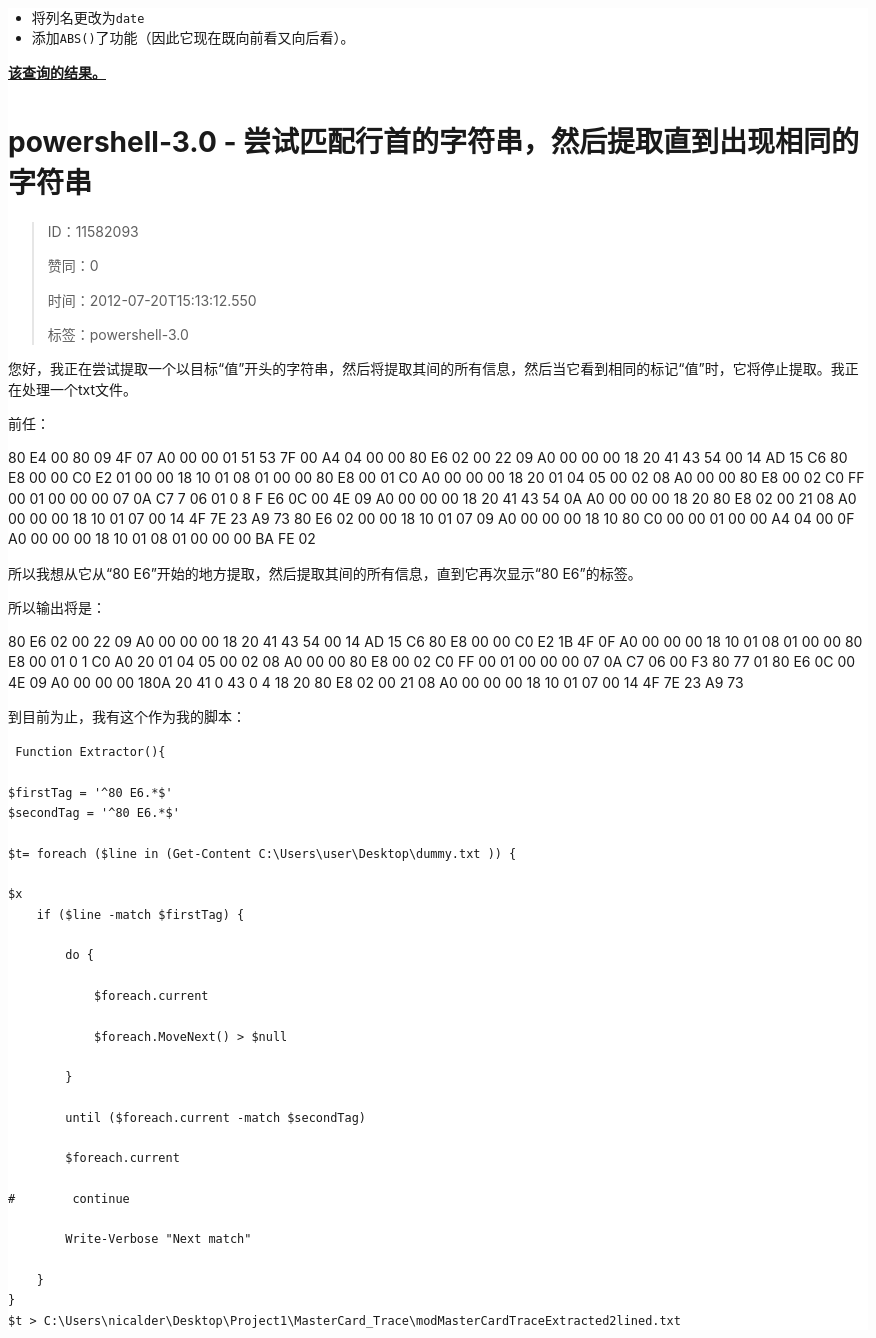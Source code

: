 *   将列名更改为`date`
*   添加`ABS()`了功能（因此它现在既向前看又向后看）。

**[该查询的结果。](http://sqlfiddle.com/#!2/3f250/16/0)**

# powershell-3.0 - 尝试匹配行首的字符串，然后提取直到出现相同的字符串

> ID：11582093
> 
> 赞同：0
> 
> 时间：2012-07-20T15:13:12.550
> 
> 标签：powershell-3.0

您好，我正在尝试提取一个以目标“值”开头的字符串，然后将提取其间的所有信息，然后当它看到相同的标记“值”时，它将停止提取。我正在处理一个txt文件。

前任：

80 E4 00 80 09 4F 07 A0 00 00 01 51 53 7F 00 A4 04 00 00 80 E6 02 00 22 09 A0 00 00 00 18 20 41 43 54 00 14 AD 15 C6 80 E8 00 00 C0 E2 01 00 00 18 10 01 08 01 00 00 80 E8 00 01 C0 A0 00 00 00 18 20 01 04 05 00 02 08 A0 00 00 80 E8 00 02 C0 FF 00 01 00 00 00 07 0A C7 7 06 01 0 8 F E6 0C 00 4E 09 A0 00 00 00 18 20 41 43 54 0A A0 00 00 00 18 20 80 E8 02 00 21 08 A0 00 00 00 18 10 01 07 00 14 4F 7E 23 A9 73 80 E6 02 00 00 18 10 01 07 09 A0 00 00 00 18 10 80 C0 00 00 01 00 00 A4 04 00 0F A0 00 00 00 18 10 01 08 01 00 00 00 BA FE 02

所以我想从它从“80 E6”开始的地方提取，然后提取其间的所有信息，直到它再次显示“80 E6”的标签。

所以输出将是：

80 E6 02 00 22 09 A0 00 00 00 18 20 41 43 54 00 14 AD 15 C6 80 E8 00 00 C0 E2 1B 4F 0F A0 00 00 00 18 10 01 08 01 00 00 80 E8 00 01 0 1 C0 A0 20 01 04 05 00 02 08 A0 00 00 80 E8 00 02 C0 FF 00 01 00 00 00 07 0A C7 06 00 F3 80 77 01 80 E6 0C 00 4E 09 A0 00 00 00 180A 20 41 0 43 0 4 18 20 80 E8 02 00 21 08 A0 00 00 00 18 10 01 07 00 14 4F 7E 23 A9 73

到目前为止，我有这个作为我的脚本：

```
 Function Extractor(){

$firstTag = '^80 E6.*$'
$secondTag = '^80 E6.*$'

$t= foreach ($line in (Get-Content C:\Users\user\Desktop\dummy.txt )) { 

$x
    if ($line -match $firstTag) {

        do {             

            $foreach.current 

            $foreach.MoveNext() > $null

        } 

        until ($foreach.current -match $secondTag)         

        $foreach.current 

#        continue

        Write-Verbose "Next match"

    }
}
$t > C:\Users\nicalder\Desktop\Project1\MasterCard_Trace\modMasterCardTraceExtracted2lined.txt
```